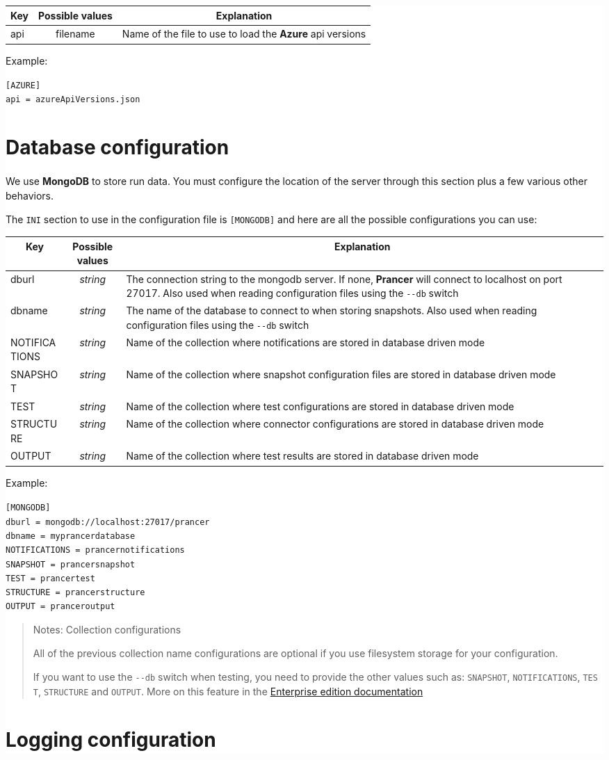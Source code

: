 | Key | Possible values | Explanation |
|------|:-------:|----------|
| api | filename | Name of the file to use to load the **Azure** api versions |

Example:

    [AZURE]
    api = azureApiVersions.json

# Database configuration

We use **MongoDB** to store run data. You must configure the location of the server through this section plus a few various other behaviors.

The `INI` section to use in the configuration file is `[MONGODB]` and here are all the possible configurations you can use:

| Key | Possible values | Explanation |
|------|:-------:|-----------|
| dburl | *string* | The connection string to the mongodb server. If none, **Prancer** will connect to localhost on port 27017. Also used when reading configuration files using the `--db` switch |
| dbname | *string* | The name of the database to connect to when storing snapshots. Also used when reading configuration files using the `--db` switch |
| NOTIFICATIONS | *string* | Name of the collection where notifications are stored in database driven mode |
| SNAPSHOT | *string* | Name of the collection where snapshot configuration files are stored in database driven mode |
| TEST | *string* | Name of the collection where test configurations are stored in database driven mode |
| STRUCTURE | *string* | Name of the collection where connector configurations are stored in database driven mode |
| OUTPUT | *string* | Name of the collection where test results are stored in database driven mode |

Example:

    [MONGODB]
    dburl = mongodb://localhost:27017/prancer
    dbname = myprancerdatabase
    NOTIFICATIONS = prancernotifications
    SNAPSHOT = prancersnapshot
    TEST = prancertest
    STRUCTURE = prancerstructure
    OUTPUT = pranceroutput

> <NoteTitle>Notes: Collection configurations</NoteTitle>
>
> All of the previous collection name configurations are optional if you use filesystem storage for your configuration.
>
> If you want to use the `--db` switch when testing, you need to provide the other values such as: `SNAPSHOT`, `NOTIFICATIONS`, `TEST`, `STRUCTURE` and `OUTPUT`. More on this feature in the [Enterprise edition documentation](../enterprise/basics.md)

# Logging configuration
